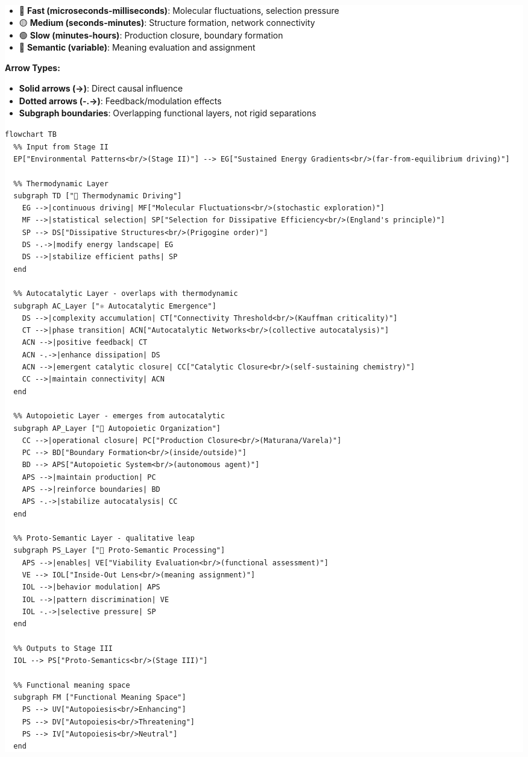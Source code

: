 - 🔴 **Fast (microseconds-milliseconds)**: Molecular fluctuations, selection pressure
- 🟡 **Medium (seconds-minutes)**: Structure formation, network connectivity  
- 🟢 **Slow (minutes-hours)**: Production closure, boundary formation
- 🔵 **Semantic (variable)**: Meaning evaluation and assignment

**Arrow Types:**

- **Solid arrows (→)**: Direct causal influence
- **Dotted arrows (-.->)**: Feedback/modulation effects
- **Subgraph boundaries**: Overlapping functional layers, not rigid separations

```mermaid
flowchart TB
  %% Input from Stage II
  EP["Environmental Patterns<br/>(Stage II)"] --> EG["Sustained Energy Gradients<br/>(far-from-equilibrium driving)"]
  
  %% Thermodynamic Layer
  subgraph TD ["🌊 Thermodynamic Driving"]
    EG -->|continuous driving| MF["Molecular Fluctuations<br/>(stochastic exploration)"]
    MF -->|statistical selection| SP["Selection for Dissipative Efficiency<br/>(England's principle)"]
    SP --> DS["Dissipative Structures<br/>(Prigogine order)"]
    DS -.->|modify energy landscape| EG
    DS -->|stabilize efficient paths| SP
  end
  
  %% Autocatalytic Layer - overlaps with thermodynamic
  subgraph AC_Layer ["⚛️ Autocatalytic Emergence"]
    DS -->|complexity accumulation| CT["Connectivity Threshold<br/>(Kauffman criticality)"]
    CT -->|phase transition| ACN["Autocatalytic Networks<br/>(collective autocatalysis)"]
    ACN -->|positive feedback| CT
    ACN -.->|enhance dissipation| DS
    ACN -->|emergent catalytic closure| CC["Catalytic Closure<br/>(self-sustaining chemistry)"]
    CC -->|maintain connectivity| ACN
  end
  
  %% Autopoietic Layer - emerges from autocatalytic
  subgraph AP_Layer ["🔄 Autopoietic Organization"]
    CC -->|operational closure| PC["Production Closure<br/>(Maturana/Varela)"]
    PC --> BD["Boundary Formation<br/>(inside/outside)"]
    BD --> APS["Autopoietic System<br/>(autonomous agent)"]
    APS -->|maintain production| PC
    APS -->|reinforce boundaries| BD
    APS -.->|stabilize autocatalysis| CC
  end
  
  %% Proto-Semantic Layer - qualitative leap
  subgraph PS_Layer ["🎯 Proto-Semantic Processing"]
    APS -->|enables| VE["Viability Evaluation<br/>(functional assessment)"]
    VE --> IOL["Inside-Out Lens<br/>(meaning assignment)"]
    IOL -->|behavior modulation| APS
    IOL -->|pattern discrimination| VE
    IOL -.->|selective pressure| SP
  end
  
  %% Outputs to Stage III
  IOL --> PS["Proto-Semantics<br/>(Stage III)"]
  
  %% Functional meaning space
  subgraph FM ["Functional Meaning Space"]
    PS --> UV["Autopoiesis<br/>Enhancing"]
    PS --> DV["Autopoiesis<br/>Threatening"] 
    PS --> IV["Autopoiesis<br/>Neutral"]
  end
```